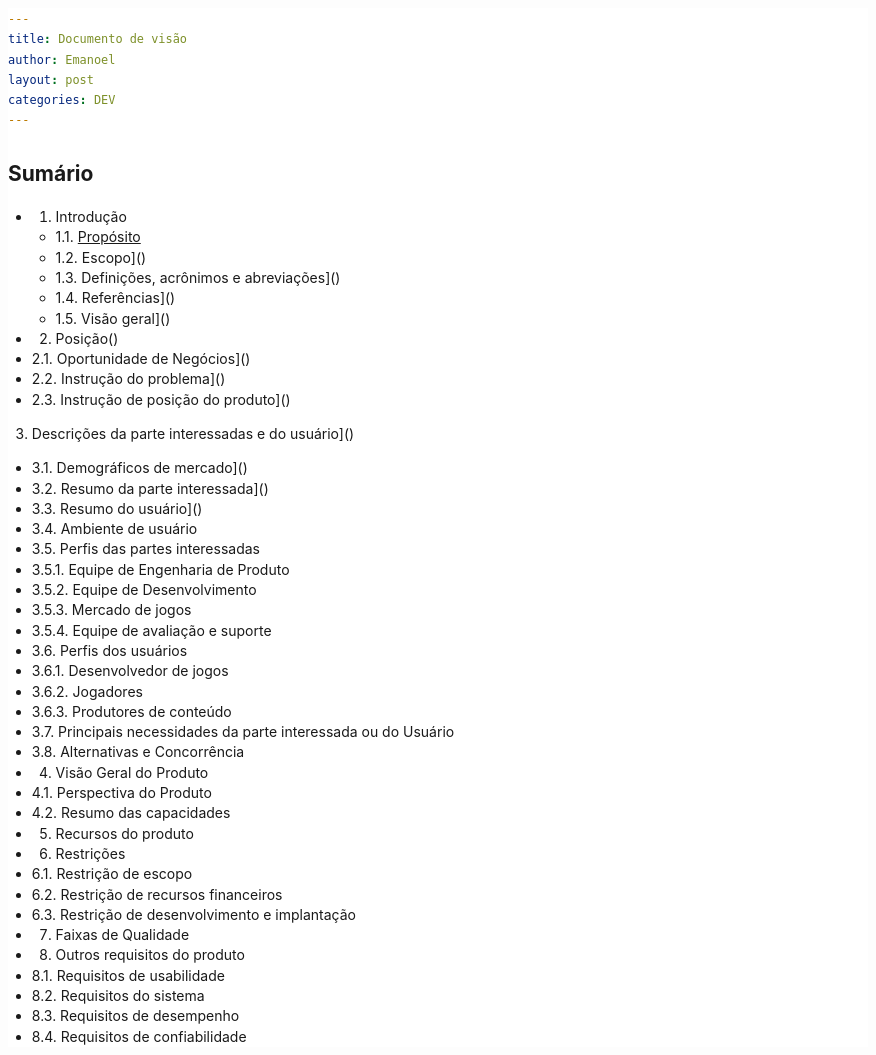 ```yaml
---
title: Documento de visão
author: Emanoel
layout: post
categories: DEV
---
```



## Sumário

* 1. Introdução
  * 1.1. [Propósito]()
  * 1.2. Escopo]()
  * 1.3. Definições, acrônimos e abreviações]()
  * 1.4. Referências]()
  * 1.5. Visão geral]()
* 2. Posição()
 * 2.1. Oportunidade de Negócios]()
 * 2.2. Instrução do problema]()
 * 2.3. Instrução de posição do produto]()
3. Descrições da parte interessadas e do usuário]()
 * 3.1. Demográficos de mercado]()
 * 3.2. Resumo da parte interessada]()
 * 3.3. Resumo do usuário]()
 * 3.4. Ambiente de usuário
 * 3.5. Perfis das partes interessadas
 * 3.5.1. Equipe de Engenharia de Produto
 * 3.5.2. Equipe de Desenvolvimento
 * 3.5.3. Mercado de jogos
 * 3.5.4. Equipe de avaliação e suporte
 * 3.6. Perfis dos usuários
 * 3.6.1. Desenvolvedor de jogos
 * 3.6.2. Jogadores
 * 3.6.3. Produtores de conteúdo
* 3.7. Principais necessidades da parte interessada ou do Usuário
* 3.8. Alternativas e Concorrência
* 4. Visão Geral do Produto
 * 4.1. Perspectiva do Produto
 * 4.2. Resumo das capacidades
* 5. Recursos do produto
* 6. Restrições
 * 6.1. Restrição de escopo
 * 6.2. Restrição de recursos financeiros
 * 6.3. Restrição de desenvolvimento e implantação
* 7. Faixas de Qualidade
* 8. Outros requisitos do produto
 * 8.1. Requisitos de usabilidade
 * 8.2. Requisitos do sistema
 * 8.3. Requisitos de desempenho
 * 8.4. Requisitos de confiabilidade
